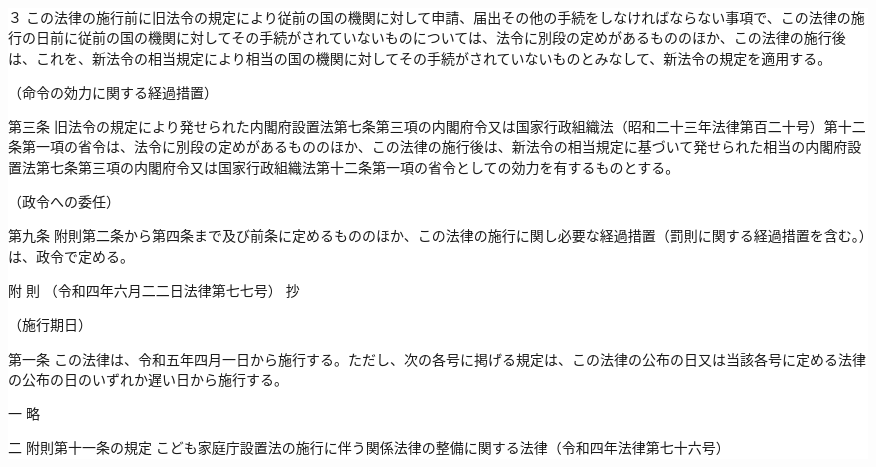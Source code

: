 ３ この法律の施行前に旧法令の規定により従前の国の機関に対して申請、届出その他の手続をしなければならない事項で、この法律の施行の日前に従前の国の機関に対してその手続がされていないものについては、法令に別段の定めがあるもののほか、この法律の施行後は、これを、新法令の相当規定により相当の国の機関に対してその手続がされていないものとみなして、新法令の規定を適用する。

（命令の効力に関する経過措置）

第三条 旧法令の規定により発せられた内閣府設置法第七条第三項の内閣府令又は国家行政組織法（昭和二十三年法律第百二十号）第十二条第一項の省令は、法令に別段の定めがあるもののほか、この法律の施行後は、新法令の相当規定に基づいて発せられた相当の内閣府設置法第七条第三項の内閣府令又は国家行政組織法第十二条第一項の省令としての効力を有するものとする。

（政令への委任）

第九条 附則第二条から第四条まで及び前条に定めるもののほか、この法律の施行に関し必要な経過措置（罰則に関する経過措置を含む。）は、政令で定める。

附 則 （令和四年六月二二日法律第七七号） 抄

（施行期日）

第一条 この法律は、令和五年四月一日から施行する。ただし、次の各号に掲げる規定は、この法律の公布の日又は当該各号に定める法律の公布の日のいずれか遅い日から施行する。

一 略

二 附則第十一条の規定 こども家庭庁設置法の施行に伴う関係法律の整備に関する法律（令和四年法律第七十六号）
